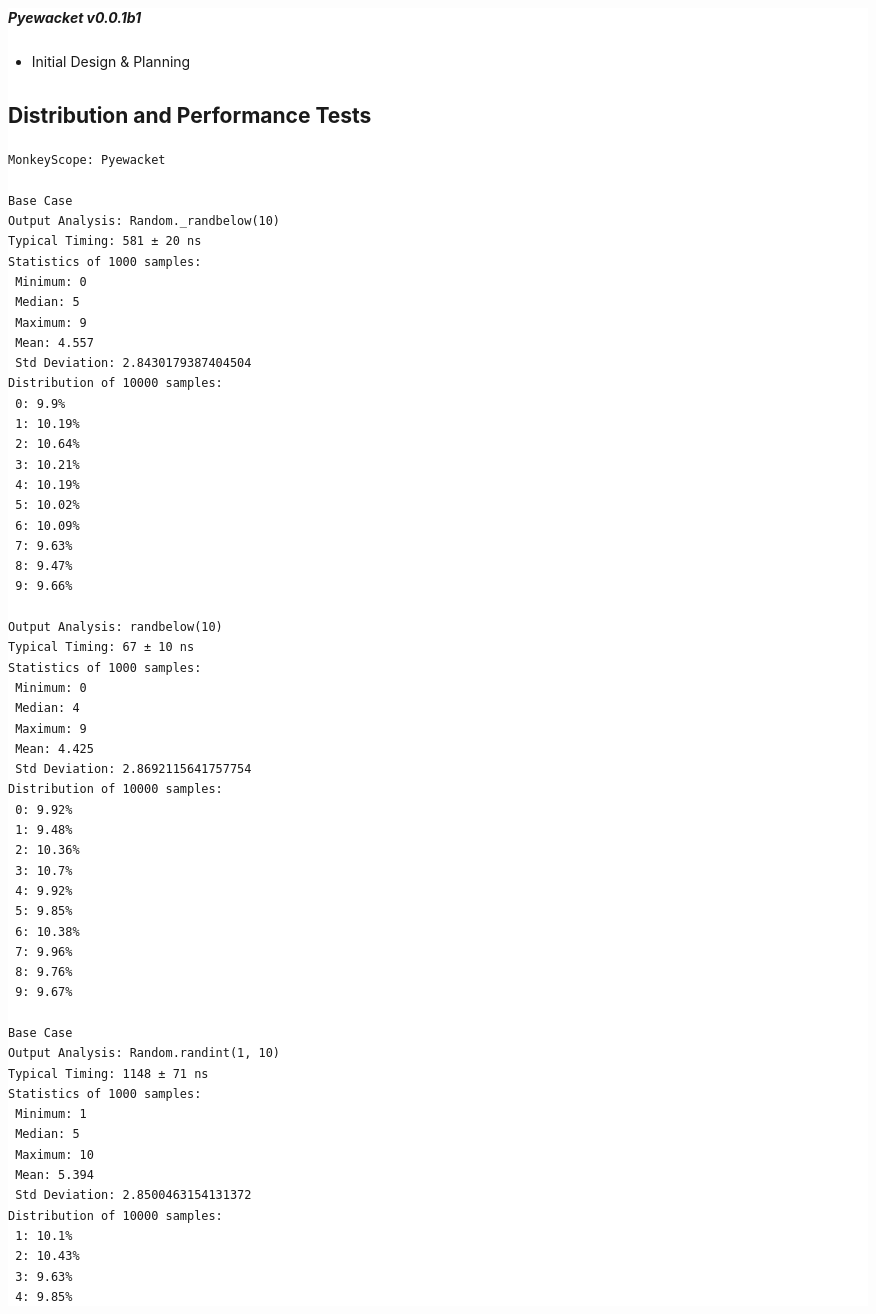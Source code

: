##### Pyewacket v0.0.1b1
- Initial Design & Planning


## Distribution and Performance Tests
```
MonkeyScope: Pyewacket

Base Case
Output Analysis: Random._randbelow(10)
Typical Timing: 581 ± 20 ns
Statistics of 1000 samples:
 Minimum: 0
 Median: 5
 Maximum: 9
 Mean: 4.557
 Std Deviation: 2.8430179387404504
Distribution of 10000 samples:
 0: 9.9%
 1: 10.19%
 2: 10.64%
 3: 10.21%
 4: 10.19%
 5: 10.02%
 6: 10.09%
 7: 9.63%
 8: 9.47%
 9: 9.66%

Output Analysis: randbelow(10)
Typical Timing: 67 ± 10 ns
Statistics of 1000 samples:
 Minimum: 0
 Median: 4
 Maximum: 9
 Mean: 4.425
 Std Deviation: 2.8692115641757754
Distribution of 10000 samples:
 0: 9.92%
 1: 9.48%
 2: 10.36%
 3: 10.7%
 4: 9.92%
 5: 9.85%
 6: 10.38%
 7: 9.96%
 8: 9.76%
 9: 9.67%

Base Case
Output Analysis: Random.randint(1, 10)
Typical Timing: 1148 ± 71 ns
Statistics of 1000 samples:
 Minimum: 1
 Median: 5
 Maximum: 10
 Mean: 5.394
 Std Deviation: 2.8500463154131372
Distribution of 10000 samples:
 1: 10.1%
 2: 10.43%
 3: 9.63%
 4: 9.85%
```